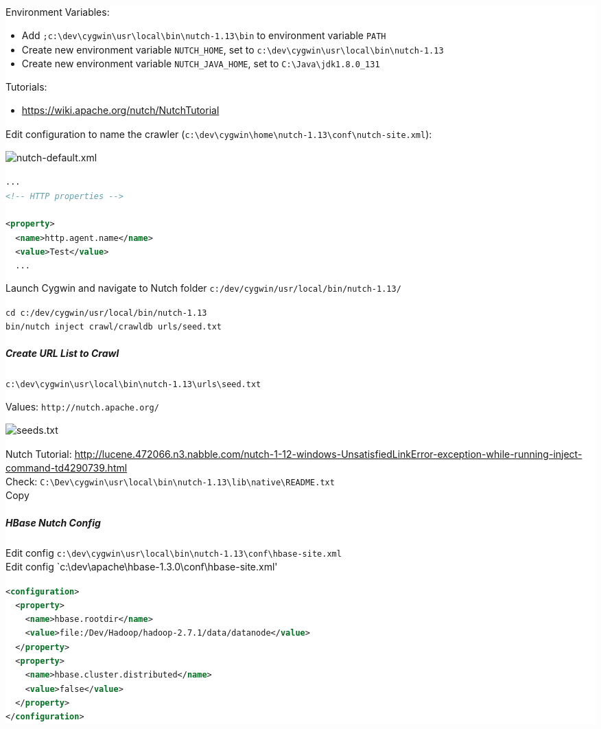 
Environment Variables:
-    Add `;c:\dev\cygwin\usr\local\bin\nutch-1.13\bin` to environment variable `PATH`
-    Create new environment variable `NUTCH_HOME`, set to `c:\dev\cygwin\usr\local\bin\nutch-1.13`
-    Create new environment variable `NUTCH_JAVA_HOME`, set to `C:\Java\jdk1.8.0_131`

Tutorials:
- <a target="_blank" href="https://wiki.apache.org/nutch/NutchTutorial">https://wiki.apache.org/nutch/NutchTutorial</a>

Edit configuration to name the crawler (`c:\dev\cygwin\home\nutch-1.13\conf\nutch-site.xml`):

![nutch-default.xml](https://user-images.githubusercontent.com/11856005/28168777-142e4e6e-67d8-11e7-8b5b-9492dffe224c.png)


```xml
...
<!-- HTTP properties -->

<property>
  <name>http.agent.name</name>
  <value>Test</value>
  ...
```

Launch Cygwin and navigate to Nutch folder `c:/dev/cygwin/usr/local/bin/nutch-1.13/`

```
cd c:/dev/cygwin/usr/local/bin/nutch-1.13
bin/nutch inject crawl/crawldb urls/seed.txt
```

##### Create URL List to Crawl
`c:\dev\cygwin\usr\local\bin\nutch-1.13\urls\seed.txt`

Values: `http://nutch.apache.org/`

![seeds.txt](https://user-images.githubusercontent.com/11856005/28168591-7d454d40-67d7-11e7-9295-a02867d5f024.png)



Nutch Tutorial: <http://lucene.472066.n3.nabble.com/nutch-1-12-windows-UnsatisfiedLinkError-exception-while-running-inject-command-td4290739.html>  
Check: `C:\Dev\cygwin\usr\local\bin\nutch-1.13\lib\native\README.txt`  
Copy


##### HBase Nutch Config
Edit config `c:\dev\cygwin\usr\local\bin\nutch-1.13\conf\hbase-site.xml`  
Edit config `c:\dev\apache\hbase-1.3.0\conf\hbase-site.xml'  
```xml
<configuration>
  <property>
    <name>hbase.rootdir</name>
    <value>file:/Dev/Hadoop/hadoop-2.7.1/data/datanode</value>
  </property>
  <property>
    <name>hbase.cluster.distributed</name>
    <value>false</value>
  </property>
</configuration>
```
